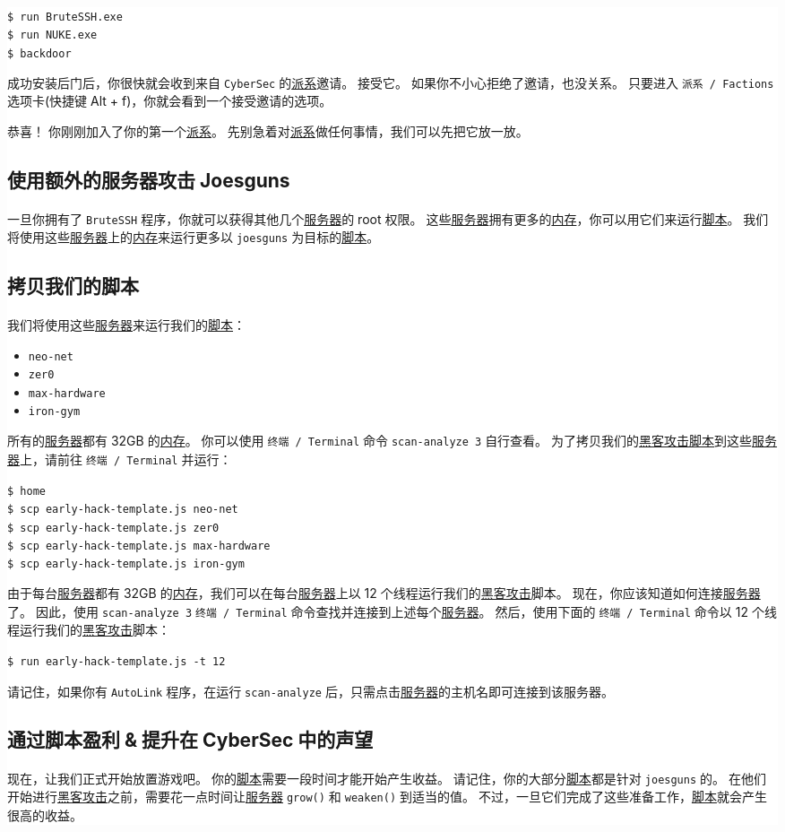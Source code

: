     $ run BruteSSH.exe
    $ run NUKE.exe
    $ backdoor

成功安装后门后，你很快就会收到来自 `CyberSec` 的[派系](../basic/factions.md)邀请。
接受它。
如果你不小心拒绝了邀请，也没关系。
只要进入 `派系 / Factions` 选项卡(快捷键 Alt + f)，你就会看到一个接受邀请的选项。

恭喜！
你刚刚加入了你的第一个[派系](../basic/factions.md)。
先别急着对[派系](../basic/factions.md)做任何事情，我们可以先把它放一放。

## 使用额外的服务器攻击 Joesguns

一旦你拥有了 `BruteSSH` 程序，你就可以获得其他几个[服务器](../basic/servers.md)的 root 权限。
这些[服务器](../basic/servers.md)拥有更多的[内存](../basic/ram.md)，你可以用它们来运行[脚本](../basic/scripts.md)。
我们将使用这些[服务器](../basic/servers.md)上的[内存](../basic/ram.md)来运行更多以 `joesguns` 为目标的[脚本](../basic/scripts.md)。

## 拷贝我们的脚本

我们将使用这些[服务器](../basic/servers.md)来运行我们的[脚本](../basic/scripts.md)：

- `neo-net`
- `zer0`
- `max-hardware`
- `iron-gym`

所有的[服务器](../basic/servers.md)都有 32GB 的[内存](../basic/ram.md)。
你可以使用 `终端 / Terminal` 命令 `scan-analyze 3` 自行查看。
为了拷贝我们的[黑客攻击](../basic/hacking.md)[脚本](../basic/scripts.md)到这些[服务器](../basic/servers.md)上，请前往 `终端 / Terminal` 并运行：

    $ home
    $ scp early-hack-template.js neo-net
    $ scp early-hack-template.js zer0
    $ scp early-hack-template.js max-hardware
    $ scp early-hack-template.js iron-gym

由于每台[服务器](../basic/servers.md)都有 32GB 的[内存](../basic/ram.md)，我们可以在每台[服务器](../basic/servers.md)上以 12 个线程运行我们的[黑客攻击](../basic/hacking.md)脚本。
现在，你应该知道如何连接[服务器](../basic/servers.md)了。
因此，使用 `scan-analyze 3` `终端 / Terminal` 命令查找并连接到上述每个[服务器](../basic/servers.md)。
然后，使用下面的 `终端 / Terminal` 命令以 12 个线程运行我们的[黑客攻击](../basic/hacking.md)脚本：

    $ run early-hack-template.js -t 12

请记住，如果你有 `AutoLink` 程序，在运行 `scan-analyze` 后，只需点击[服务器](../basic/servers.md)的主机名即可连接到该服务器。

## 通过脚本盈利 & 提升在 CyberSec 中的声望

现在，让我们正式开始放置游戏吧。
你的[脚本](../basic/scripts.md)需要一段时间才能开始产生收益。
请记住，你的大部分[脚本](../basic/scripts.md)都是针对 `joesguns` 的。
在他们开始进行[黑客攻击](../basic/hacking.md)之前，需要花一点时间让[服务器](../basic/servers.md) `grow()` 和 `weaken()` 到适当的值。
不过，一旦它们完成了这些准备工作，[脚本](../basic/scripts.md)就会产生很高的收益。
